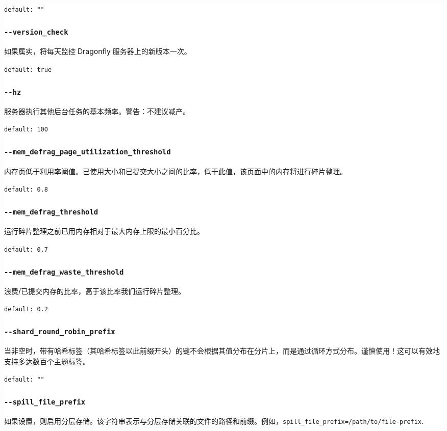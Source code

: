 ```Plain Text
default: ""
```
### `--version_check`[​](https://www.dragonflydb.io/docs/managing-dragonfly/flags#--version_check "直接链接到--version_check")
如果属实，将每天监控 Dragonfly 服务器上的新版本一次。

```Plain Text
default: true
```
### `--hz`[​](https://www.dragonflydb.io/docs/managing-dragonfly/flags#--hz "直接链接到--hz")
服务器执行其他后台任务的基本频率。警告：不建议减产。

```Plain Text
default: 100
```
### `--mem_defrag_page_utilization_threshold`[​](https://www.dragonflydb.io/docs/managing-dragonfly/flags#--mem_defrag_page_utilization_threshold "直接链接到 --mem_defrag_page_utilization_threshold")
内存页低于利用率阈值。已使用大小和已提交大小之间的比率，低于此值，该页面中的内存将进行碎片整理。

```Plain Text
default: 0.8
```
### `--mem_defrag_threshold`[​](https://www.dragonflydb.io/docs/managing-dragonfly/flags#--mem_defrag_threshold "直接链接到 --mem_defrag_threshold")
运行碎片整理之前已用内存相对于最大内存上限的最小百分比。

```Plain Text
default: 0.7
```
### `--mem_defrag_waste_threshold`[​](https://www.dragonflydb.io/docs/managing-dragonfly/flags#--mem_defrag_waste_threshold "直接链接到 --mem_defrag_waste_threshold")
浪费/已提交内存的比率，高于该比率我们运行碎片整理。

```Plain Text
default: 0.2
```
### `--shard_round_robin_prefix`[​](https://www.dragonflydb.io/docs/managing-dragonfly/flags#--shard_round_robin_prefix "直接链接到--shard_round_robin_prefix")
当非空时，带有哈希标签（其哈希标签以此前缀开头）的键不会根据其值分布在分片上，而是通过循环方式分布。谨慎使用！这可以有效地支持多达数百个主题标签。

```Plain Text
default: ""
```
### `--spill_file_prefix`[​](https://www.dragonflydb.io/docs/managing-dragonfly/flags#--spill_file_prefix "直接链接到--spill_file_prefix")
如果设置，则启用分层存储。该字符串表示与分层存储关联的文件的路径和前缀。例如，`spill_file_prefix=/path/to/file-prefix`.

